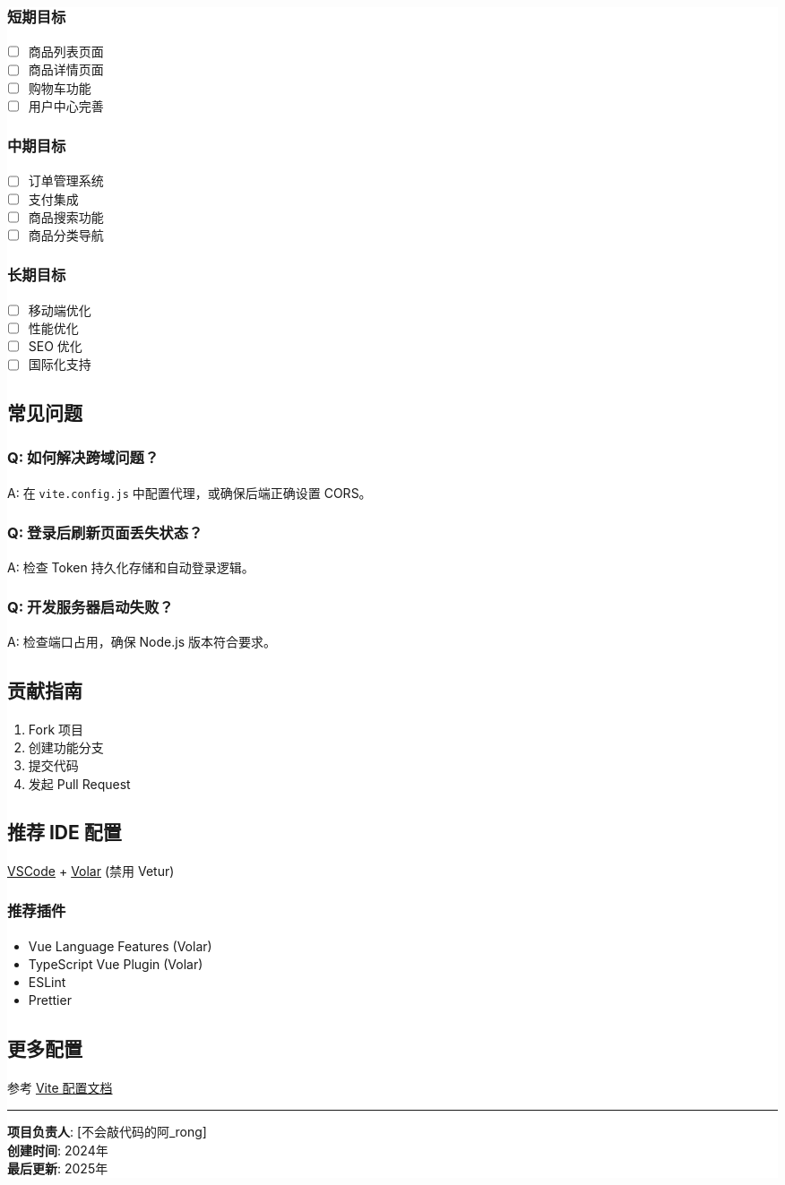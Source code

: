 ### 短期目标
- [ ] 商品列表页面
- [ ] 商品详情页面
- [ ] 购物车功能
- [ ] 用户中心完善

### 中期目标
- [ ] 订单管理系统
- [ ] 支付集成
- [ ] 商品搜索功能
- [ ] 商品分类导航

### 长期目标
- [ ] 移动端优化
- [ ] 性能优化
- [ ] SEO 优化
- [ ] 国际化支持

## 常见问题

### Q: 如何解决跨域问题？
A: 在 `vite.config.js` 中配置代理，或确保后端正确设置 CORS。

### Q: 登录后刷新页面丢失状态？
A: 检查 Token 持久化存储和自动登录逻辑。

### Q: 开发服务器启动失败？
A: 检查端口占用，确保 Node.js 版本符合要求。

## 贡献指南

1. Fork 项目
2. 创建功能分支
3. 提交代码
4. 发起 Pull Request

## 推荐 IDE 配置

[VSCode](https://code.visualstudio.com/) + [Volar](https://marketplace.visualstudio.com/items?itemName=Vue.volar) (禁用 Vetur)

### 推荐插件
- Vue Language Features (Volar)
- TypeScript Vue Plugin (Volar)
- ESLint
- Prettier

## 更多配置

参考 [Vite 配置文档](https://vite.dev/config/)

---

**项目负责人**: [不会敲代码的阿_rong]  
**创建时间**: 2024年  
**最后更新**: 2025年
